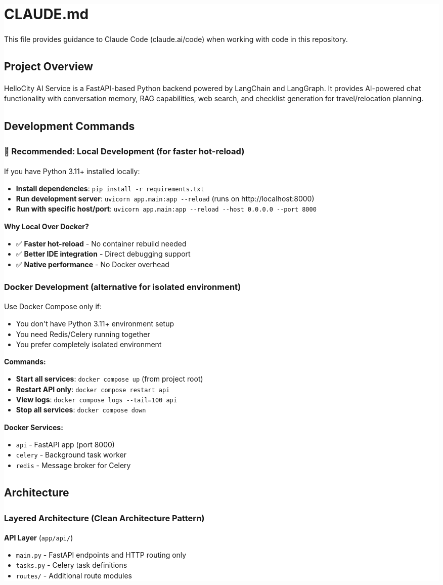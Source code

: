 # CLAUDE.md

This file provides guidance to Claude Code (claude.ai/code) when working with code in this repository.

## Project Overview

HelloCity AI Service is a FastAPI-based Python backend powered by LangChain and LangGraph. It provides AI-powered chat functionality with conversation memory, RAG capabilities, web search, and checklist generation for travel/relocation planning.

## Development Commands

### 🚀 Recommended: Local Development (for faster hot-reload)

If you have Python 3.11+ installed locally:

- **Install dependencies**: `pip install -r requirements.txt`
- **Run development server**: `uvicorn app.main:app --reload` (runs on http://localhost:8000)
- **Run with specific host/port**: `uvicorn app.main:app --reload --host 0.0.0.0 --port 8000`

**Why Local Over Docker?**
- ✅ **Faster hot-reload** - No container rebuild needed
- ✅ **Better IDE integration** - Direct debugging support
- ✅ **Native performance** - No Docker overhead

### Docker Development (alternative for isolated environment)

Use Docker Compose only if:
- You don't have Python 3.11+ environment setup
- You need Redis/Celery running together
- You prefer completely isolated environment

**Commands:**
- **Start all services**: `docker compose up` (from project root)
- **Restart API only**: `docker compose restart api`
- **View logs**: `docker compose logs --tail=100 api`
- **Stop all services**: `docker compose down`

**Docker Services:**
- `api` - FastAPI app (port 8000)
- `celery` - Background task worker
- `redis` - Message broker for Celery

## Architecture

### Layered Architecture (Clean Architecture Pattern)

**API Layer** (`app/api/`)
- `main.py` - FastAPI endpoints and HTTP routing only
- `tasks.py` - Celery task definitions
- `routes/` - Additional route modules
